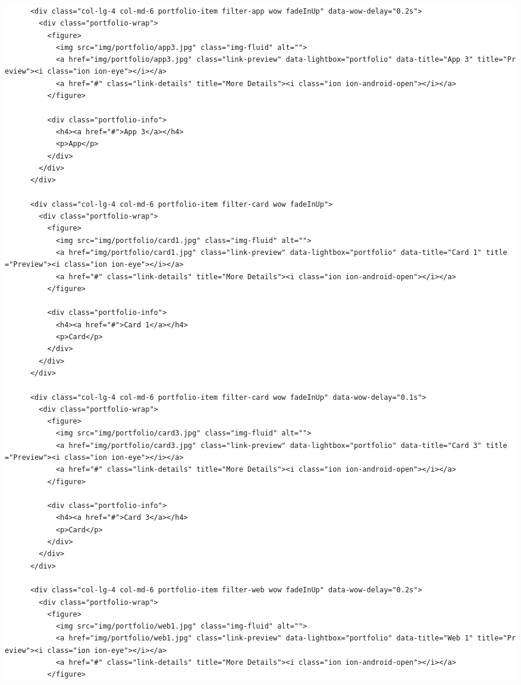           <div class="col-lg-4 col-md-6 portfolio-item filter-app wow fadeInUp" data-wow-delay="0.2s">
            <div class="portfolio-wrap">
              <figure>
                <img src="img/portfolio/app3.jpg" class="img-fluid" alt="">
                <a href="img/portfolio/app3.jpg" class="link-preview" data-lightbox="portfolio" data-title="App 3" title="Preview"><i class="ion ion-eye"></i></a>
                <a href="#" class="link-details" title="More Details"><i class="ion ion-android-open"></i></a>
              </figure>

              <div class="portfolio-info">
                <h4><a href="#">App 3</a></h4>
                <p>App</p>
              </div>
            </div>
          </div>

          <div class="col-lg-4 col-md-6 portfolio-item filter-card wow fadeInUp">
            <div class="portfolio-wrap">
              <figure>
                <img src="img/portfolio/card1.jpg" class="img-fluid" alt="">
                <a href="img/portfolio/card1.jpg" class="link-preview" data-lightbox="portfolio" data-title="Card 1" title="Preview"><i class="ion ion-eye"></i></a>
                <a href="#" class="link-details" title="More Details"><i class="ion ion-android-open"></i></a>
              </figure>

              <div class="portfolio-info">
                <h4><a href="#">Card 1</a></h4>
                <p>Card</p>
              </div>
            </div>
          </div>

          <div class="col-lg-4 col-md-6 portfolio-item filter-card wow fadeInUp" data-wow-delay="0.1s">
            <div class="portfolio-wrap">
              <figure>
                <img src="img/portfolio/card3.jpg" class="img-fluid" alt="">
                <a href="img/portfolio/card3.jpg" class="link-preview" data-lightbox="portfolio" data-title="Card 3" title="Preview"><i class="ion ion-eye"></i></a>
                <a href="#" class="link-details" title="More Details"><i class="ion ion-android-open"></i></a>
              </figure>

              <div class="portfolio-info">
                <h4><a href="#">Card 3</a></h4>
                <p>Card</p>
              </div>
            </div>
          </div>

          <div class="col-lg-4 col-md-6 portfolio-item filter-web wow fadeInUp" data-wow-delay="0.2s">
            <div class="portfolio-wrap">
              <figure>
                <img src="img/portfolio/web1.jpg" class="img-fluid" alt="">
                <a href="img/portfolio/web1.jpg" class="link-preview" data-lightbox="portfolio" data-title="Web 1" title="Preview"><i class="ion ion-eye"></i></a>
                <a href="#" class="link-details" title="More Details"><i class="ion ion-android-open"></i></a>
              </figure>
